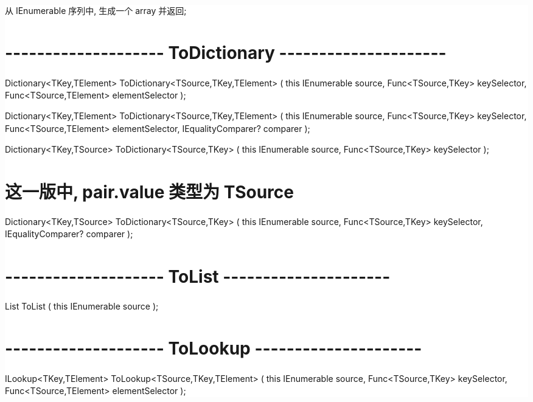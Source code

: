 从 IEnumerable<TSource> 序列中, 生成一个 array 并返回;


# -------------------- ToDictionary --------------------- #
Dictionary<TKey,TElement> 
ToDictionary<TSource,TKey,TElement> (
    this IEnumerable<TSource>   source, 
    Func<TSource,TKey>          keySelector, 
    Func<TSource,TElement>      elementSelector
);


Dictionary<TKey,TElement> 
ToDictionary<TSource,TKey,TElement> (
    this IEnumerable<TSource> source, 
    Func<TSource,TKey> keySelector, 
    Func<TSource,TElement> elementSelector, 
    IEqualityComparer<TKey>? comparer
);

Dictionary<TKey,TSource> 
ToDictionary<TSource,TKey> (
    this IEnumerable<TSource> source, 
    Func<TSource,TKey> keySelector
);

# 这一版中, pair.value 类型为 TSource

Dictionary<TKey,TSource> 
ToDictionary<TSource,TKey> (
    this IEnumerable<TSource>   source, 
    Func<TSource,TKey>          keySelector, 
    IEqualityComparer<TKey>?    comparer
);


# -------------------- ToList --------------------- #
List<TSource> 
ToList<TSource> (
    this IEnumerable<TSource> source
);


# -------------------- ToLookup --------------------- #
ILookup<TKey,TElement> 
ToLookup<TSource,TKey,TElement> (
    this IEnumerable<TSource>       source, 
    Func<TSource,TKey>              keySelector, 
    Func<TSource,TElement>          elementSelector
);

